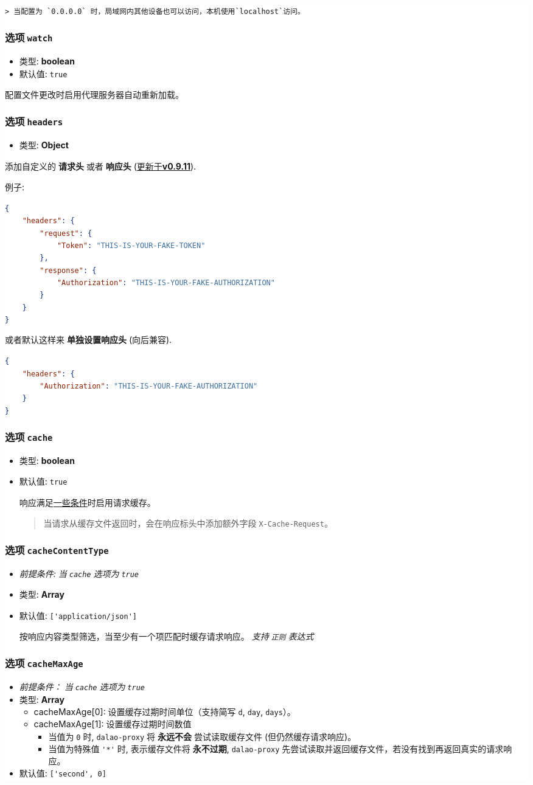     > 当配置为 `0.0.0.0` 时，局域网内其他设备也可以访问，本机使用`localhost`访问。

### 选项 `watch`
- 类型: **boolean**
- 默认值: `true`

配置文件更改时启用代理服务器自动重新加载。


### 选项 `headers`
- 类型: **Object**


添加自定义的 **请求头** 或者 **响应头** ([更新于**v0.9.11**](./CHANGELOG.md#0911-2019-10-10)).

例子:
```json
{
    "headers": {
        "request": {
            "Token": "THIS-IS-YOUR-FAKE-TOKEN"
        },
        "response": {
            "Authorization": "THIS-IS-YOUR-FAKE-AUTHORIZATION"
        }
    }
}
```
或者默认这样来 **单独设置响应头** (向后兼容).
```json
{
    "headers": {
        "Authorization": "THIS-IS-YOUR-FAKE-AUTHORIZATION"
    }
}
```

### 选项 `cache`
- 类型: **boolean**
- 默认值: `true`

    响应满足[一些条件](#开始缓存请求响应)时启用请求缓存。
    > 当请求从缓存文件返回时，会在响应标头中添加额外字段 `X-Cache-Request`。


### 选项 `cacheContentType`
- *前提条件: 当 `cache` 选项为 `true`*
- 类型: **Array**
- 默认值: `['application/json']`

    按响应内容类型筛选，当至少有一个项匹配时缓存请求响应。
    *支持 `正则` 表达式*

### 选项 `cacheMaxAge`
- *前提条件： 当 `cache` 选项为 `true`*
- 类型: **Array**
    - cacheMaxAge[0]: 设置缓存过期时间单位（支持简写 `d`, `day`, `days`）。
    - cacheMaxAge[1]: 设置缓存过期时间数值
        - 当值为 `0` 时, `dalao-proxy` 将 **永远不会** 尝试读取缓存文件 (但仍然缓存请求响应)。
        - 当值为特殊值 `'*'` 时, 表示缓存文件将 **永不过期**, `dalao-proxy` 先尝试读取并返回缓存文件，若没有找到再返回真实的请求响应。
- 默认值: `['second', 0]`
